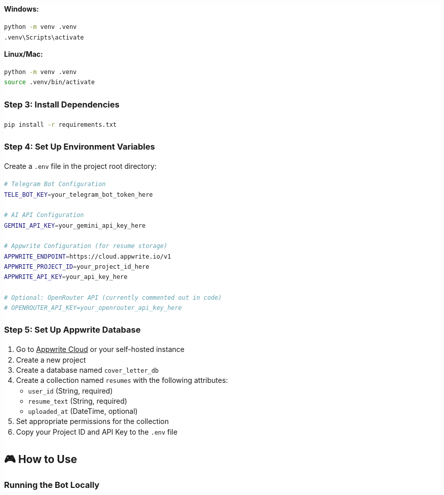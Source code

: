 **Windows:**
```bash
python -m venv .venv
.venv\Scripts\activate
```

**Linux/Mac:**
```bash
python -m venv .venv
source .venv/bin/activate
```

### Step 3: Install Dependencies

```bash
pip install -r requirements.txt
```

### Step 4: Set Up Environment Variables

Create a `.env` file in the project root directory:

```bash
# Telegram Bot Configuration
TELE_BOT_KEY=your_telegram_bot_token_here

# AI API Configuration
GEMINI_API_KEY=your_gemini_api_key_here

# Appwrite Configuration (for resume storage)
APPWRITE_ENDPOINT=https://cloud.appwrite.io/v1
APPWRITE_PROJECT_ID=your_project_id_here
APPWRITE_API_KEY=your_api_key_here

# Optional: OpenRouter API (currently commented out in code)
# OPENROUTER_API_KEY=your_openrouter_api_key_here
```

### Step 5: Set Up Appwrite Database

1. Go to [Appwrite Cloud](https://cloud.appwrite.io/) or your self-hosted instance
2. Create a new project
3. Create a database named `cover_letter_db`
4. Create a collection named `resumes` with the following attributes:
   - `user_id` (String, required)
   - `resume_text` (String, required)
   - `uploaded_at` (DateTime, optional)
5. Set appropriate permissions for the collection
6. Copy your Project ID and API Key to the `.env` file

## 🎮 How to Use

### Running the Bot Locally
